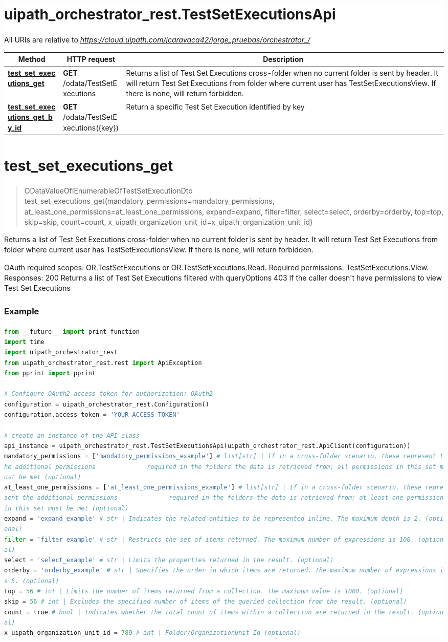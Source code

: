 # uipath_orchestrator_rest.TestSetExecutionsApi

All URIs are relative to *https://cloud.uipath.com/jcaravaca42/jorge_pruebas/orchestrator_/*

Method | HTTP request | Description
------------- | ------------- | -------------
[**test_set_executions_get**](TestSetExecutionsApi.md#test_set_executions_get) | **GET** /odata/TestSetExecutions | Returns a list of Test Set Executions cross-folder when no current folder is sent by header.  It will return Test Set Executions from folder where current user has TestSetExecutionsView.  If there is none, will return forbidden.
[**test_set_executions_get_by_id**](TestSetExecutionsApi.md#test_set_executions_get_by_id) | **GET** /odata/TestSetExecutions({key}) | Return a specific Test Set Execution identified by key


# **test_set_executions_get**
> ODataValueOfIEnumerableOfTestSetExecutionDto test_set_executions_get(mandatory_permissions=mandatory_permissions, at_least_one_permissions=at_least_one_permissions, expand=expand, filter=filter, select=select, orderby=orderby, top=top, skip=skip, count=count, x_uipath_organization_unit_id=x_uipath_organization_unit_id)

Returns a list of Test Set Executions cross-folder when no current folder is sent by header.  It will return Test Set Executions from folder where current user has TestSetExecutionsView.  If there is none, will return forbidden.

OAuth required scopes: OR.TestSetExecutions or OR.TestSetExecutions.Read.  Required permissions: TestSetExecutions.View.  Responses:  200 Returns a list of Test Set Executions filtered with queryOptions  403 If the caller doesn't have permissions to view Test Set Executions

### Example
```python
from __future__ import print_function
import time
import uipath_orchestrator_rest
from uipath_orchestrator_rest.rest import ApiException
from pprint import pprint

# Configure OAuth2 access token for authorization: OAuth2
configuration = uipath_orchestrator_rest.Configuration()
configuration.access_token = 'YOUR_ACCESS_TOKEN'

# create an instance of the API class
api_instance = uipath_orchestrator_rest.TestSetExecutionsApi(uipath_orchestrator_rest.ApiClient(configuration))
mandatory_permissions = ['mandatory_permissions_example'] # list[str] | If in a cross-folder scenario, these represent the additional permissions              required in the folders the data is retrieved from; all permissions in this set must be met (optional)
at_least_one_permissions = ['at_least_one_permissions_example'] # list[str] | If in a cross-folder scenario, these represent the additional permissions              required in the folders the data is retrieved from; at least one permission in this set must be met (optional)
expand = 'expand_example' # str | Indicates the related entities to be represented inline. The maximum depth is 2. (optional)
filter = 'filter_example' # str | Restricts the set of items returned. The maximum number of expressions is 100. (optional)
select = 'select_example' # str | Limits the properties returned in the result. (optional)
orderby = 'orderby_example' # str | Specifies the order in which items are returned. The maximum number of expressions is 5. (optional)
top = 56 # int | Limits the number of items returned from a collection. The maximum value is 1000. (optional)
skip = 56 # int | Excludes the specified number of items of the queried collection from the result. (optional)
count = true # bool | Indicates whether the total count of items within a collection are returned in the result. (optional)
x_uipath_organization_unit_id = 789 # int | Folder/OrganizationUnit Id (optional)
```